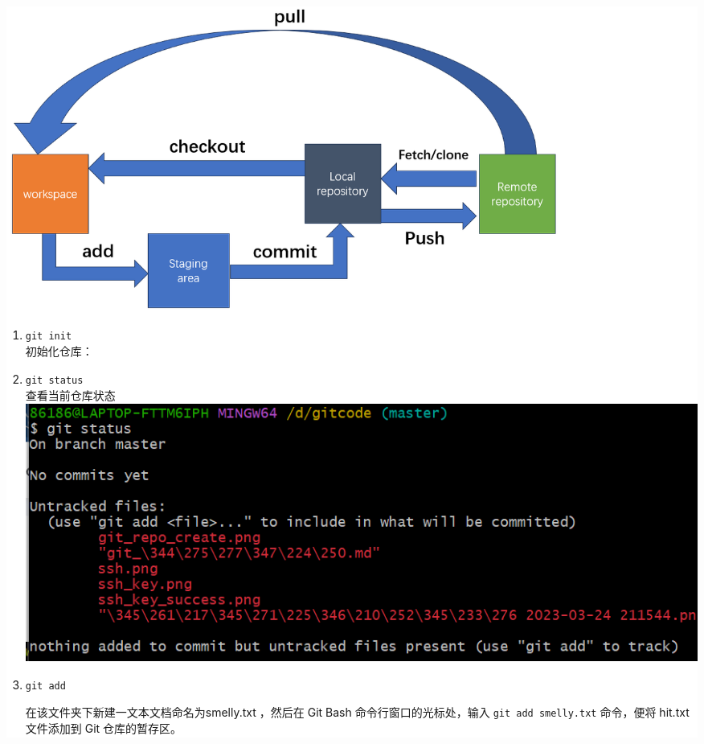 <img src="./structure.png" alt="流程图" width=80%>

1. `git init`  
    初始化仓库：  
    
2. `git status`  
    查看当前仓库状态  
    <img src=".\status.png">
    
3.  `git add`

    在该文件夹下新建一文本文档命名为smelly.txt ，然后在 Git Bash 命令行窗口的光标处，输入 `git add smelly.txt` 命令，便将 hit.txt 文件添加到 Git 仓库的暂存区。
